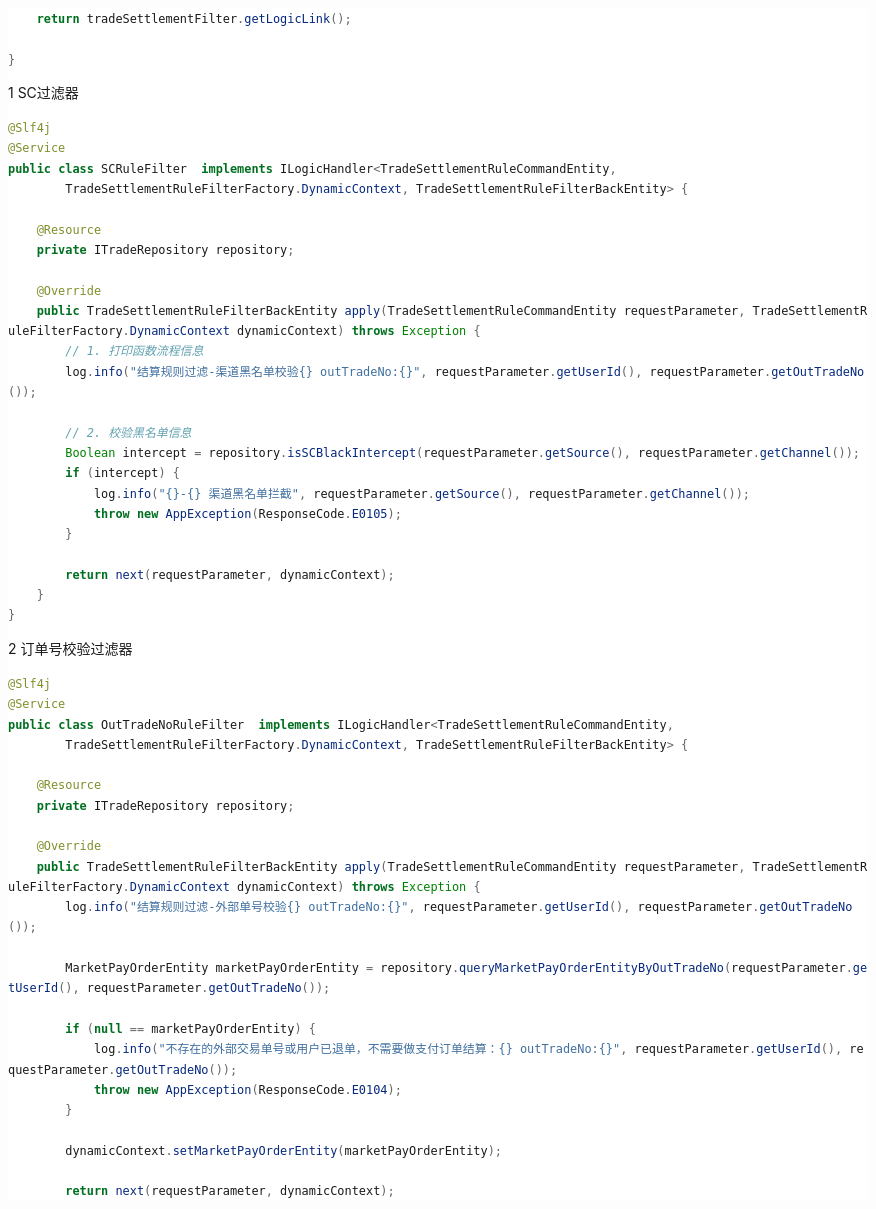 ```java
    return tradeSettlementFilter.getLogicLink();

}
```

1 SC过滤器

```java
@Slf4j
@Service
public class SCRuleFilter  implements ILogicHandler<TradeSettlementRuleCommandEntity,
        TradeSettlementRuleFilterFactory.DynamicContext, TradeSettlementRuleFilterBackEntity> {

    @Resource
    private ITradeRepository repository;

    @Override
    public TradeSettlementRuleFilterBackEntity apply(TradeSettlementRuleCommandEntity requestParameter, TradeSettlementRuleFilterFactory.DynamicContext dynamicContext) throws Exception {
        // 1. 打印函数流程信息
        log.info("结算规则过滤-渠道黑名单校验{} outTradeNo:{}", requestParameter.getUserId(), requestParameter.getOutTradeNo());

        // 2. 校验黑名单信息
        Boolean intercept = repository.isSCBlackIntercept(requestParameter.getSource(), requestParameter.getChannel());
        if (intercept) {
            log.info("{}-{} 渠道黑名单拦截", requestParameter.getSource(), requestParameter.getChannel());
            throw new AppException(ResponseCode.E0105);
        }

        return next(requestParameter, dynamicContext);
    }
}
```

2 订单号校验过滤器

```java
@Slf4j
@Service
public class OutTradeNoRuleFilter  implements ILogicHandler<TradeSettlementRuleCommandEntity,
        TradeSettlementRuleFilterFactory.DynamicContext, TradeSettlementRuleFilterBackEntity> {

    @Resource
    private ITradeRepository repository;

    @Override
    public TradeSettlementRuleFilterBackEntity apply(TradeSettlementRuleCommandEntity requestParameter, TradeSettlementRuleFilterFactory.DynamicContext dynamicContext) throws Exception {
        log.info("结算规则过滤-外部单号校验{} outTradeNo:{}", requestParameter.getUserId(), requestParameter.getOutTradeNo());

        MarketPayOrderEntity marketPayOrderEntity = repository.queryMarketPayOrderEntityByOutTradeNo(requestParameter.getUserId(), requestParameter.getOutTradeNo());

        if (null == marketPayOrderEntity) {
            log.info("不存在的外部交易单号或用户已退单，不需要做支付订单结算：{} outTradeNo:{}", requestParameter.getUserId(), requestParameter.getOutTradeNo());
            throw new AppException(ResponseCode.E0104);
        }

        dynamicContext.setMarketPayOrderEntity(marketPayOrderEntity);

        return next(requestParameter, dynamicContext);
```